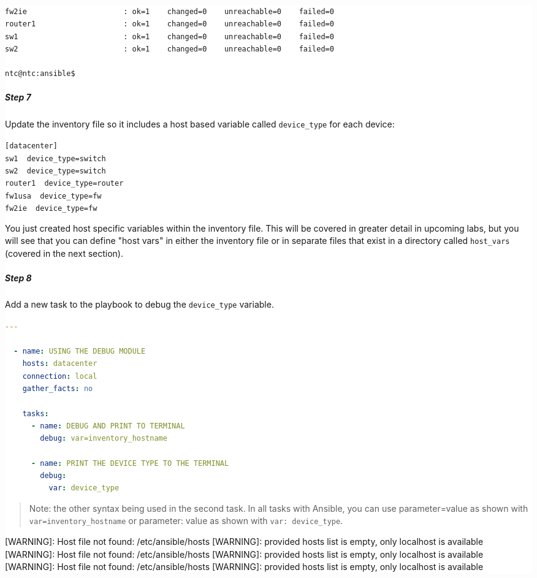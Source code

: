 ```
fw2ie                      : ok=1    changed=0    unreachable=0    failed=0   
router1                    : ok=1    changed=0    unreachable=0    failed=0   
sw1                        : ok=1    changed=0    unreachable=0    failed=0   
sw2                        : ok=1    changed=0    unreachable=0    failed=0   

ntc@ntc:ansible$  
```

##### Step 7

Update the inventory file so it includes a host based variable called `device_type` for each device: 

```
[datacenter]
sw1  device_type=switch
sw2  device_type=switch
router1  device_type=router
fw1usa  device_type=fw
fw2ie  device_type=fw

```

You just created host specific variables within the inventory file.  This will be covered in greater detail in upcoming labs, but you will see that you can define "host vars" in either the inventory file or in separate files that exist in a directory called `host_vars` (covered in the next section).

##### Step 8

Add a new task to the playbook to debug the `device_type` variable.

```yaml
---

  - name: USING THE DEBUG MODULE
    hosts: datacenter
    connection: local
    gather_facts: no

    tasks:
      - name: DEBUG AND PRINT TO TERMINAL
        debug: var=inventory_hostname

      - name: PRINT THE DEVICE TYPE TO THE TERMINAL
        debug:
          var: device_type  

```


> Note: the other syntax being used in the second task.  In all tasks with Ansible, you can use parameter=value as shown with `var=inventory_hostname` or parameter: value as shown with `var: device_type`.


 [WARNING]: Host file not found: /etc/ansible/hosts
 [WARNING]: provided hosts list is empty, only localhost is available
 [WARNING]: Host file not found: /etc/ansible/hosts
 [WARNING]: provided hosts list is empty, only localhost is available
 [WARNING]: Host file not found: /etc/ansible/hosts
 [WARNING]: provided hosts list is empty, only localhost is available